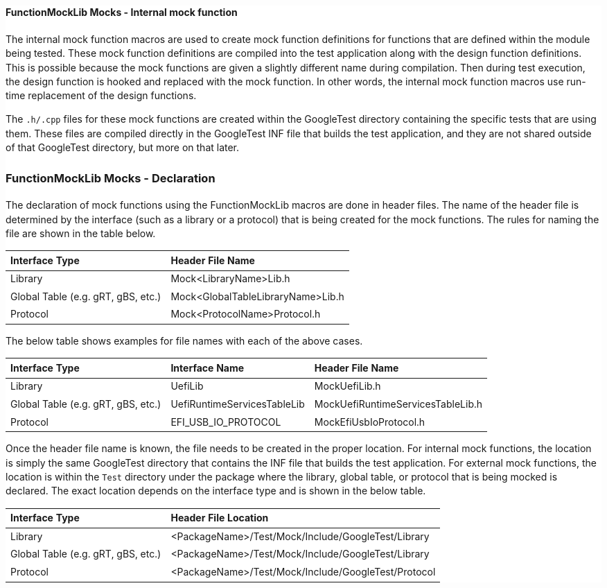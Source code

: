 #### FunctionMockLib Mocks - Internal mock function

The internal mock function macros are used to create mock function definitions
for functions that are defined within the module being tested. These mock
function definitions are compiled into the test application along with the design
function definitions. This is possible because the mock functions are given a
slightly different name during compilation. Then during test execution, the
design function is hooked and replaced with the mock function. In other words,
the internal mock function macros use run-time replacement of the design
functions.

The `.h/.cpp` files for these mock functions are created within the GoogleTest
directory containing the specific tests that are using them. These files are
compiled directly in the GoogleTest INF file that builds the test application,
and they are not shared outside of that GoogleTest directory, but more on that
later.

### FunctionMockLib Mocks - Declaration

The declaration of mock functions using the FunctionMockLib macros are done
in header files. The name of the header file is determined by the interface
(such as a library or a protocol) that is being created for the mock functions.
The rules for naming the file are shown in the table below.

| Interface Type | Header File Name |
| :--- | :--- |
| Library | Mock\<LibraryName\>Lib.h |
| Global Table (e.g. gRT, gBS, etc.) | Mock\<GlobalTableLibraryName\>Lib.h |
| Protocol | Mock\<ProtocolName\>Protocol.h |

The below table shows examples for file names with each of the above cases.

| Interface Type | Interface Name | Header File Name |
| :--- | :--- | :--- |
| Library | UefiLib | MockUefiLib.h |
| Global Table (e.g. gRT, gBS, etc.) | UefiRuntimeServicesTableLib | MockUefiRuntimeServicesTableLib.h |
| Protocol | EFI_USB_IO_PROTOCOL | MockEfiUsbIoProtocol.h |

Once the header file name is known, the file needs to be created in the proper
location. For internal mock functions, the location is simply the same
GoogleTest directory that contains the INF file that builds the test application.
For external mock functions, the location is within the `Test` directory under the
package where the library, global table, or protocol that is being mocked is
declared. The exact location depends on the interface type and is shown in the
below table.

| Interface Type | Header File Location |
| :--- | :--- |
| Library | \<PackageName\>/Test/Mock/Include/GoogleTest/Library |
| Global Table (e.g. gRT, gBS, etc.) | \<PackageName\>/Test/Mock/Include/GoogleTest/Library |
| Protocol | \<PackageName\>/Test/Mock/Include/GoogleTest/Protocol |
